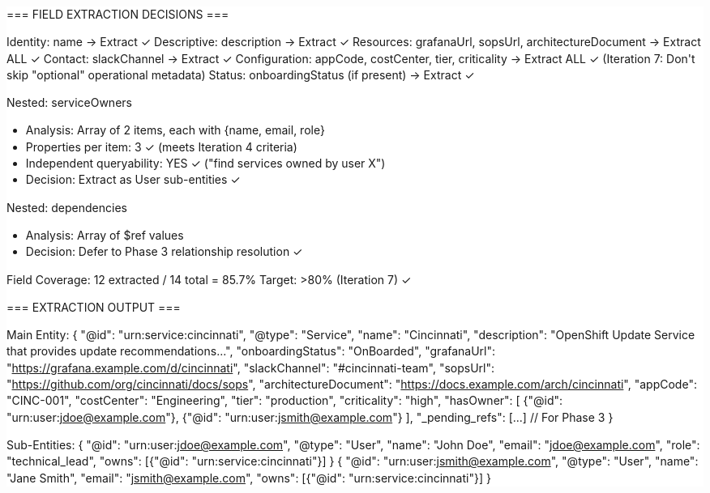 === FIELD EXTRACTION DECISIONS ===

Identity: name → Extract ✓
Descriptive: description → Extract ✓
Resources: grafanaUrl, sopsUrl, architectureDocument → Extract ALL ✓
Contact: slackChannel → Extract ✓
Configuration: appCode, costCenter, tier, criticality → Extract ALL ✓
  (Iteration 7: Don't skip "optional" operational metadata)
Status: onboardingStatus (if present) → Extract ✓

Nested: serviceOwners

- Analysis: Array of 2 items, each with {name, email, role}
- Properties per item: 3 ✓ (meets Iteration 4 criteria)
- Independent queryability: YES ✓ ("find services owned by user X")
- Decision: Extract as User sub-entities ✓

Nested: dependencies

- Analysis: Array of $ref values
- Decision: Defer to Phase 3 relationship resolution ✓

Field Coverage: 12 extracted / 14 total = 85.7%
Target: >80% (Iteration 7) ✓

=== EXTRACTION OUTPUT ===

Main Entity:
{
  "@id": "urn:service:cincinnati",
  "@type": "Service",
  "name": "Cincinnati",
  "description": "OpenShift Update Service that provides update recommendations...",
  "onboardingStatus": "OnBoarded",
  "grafanaUrl": "<https://grafana.example.com/d/cincinnati>",
  "slackChannel": "#cincinnati-team",
  "sopsUrl": "<https://github.com/org/cincinnati/docs/sops>",
  "architectureDocument": "<https://docs.example.com/arch/cincinnati>",
  "appCode": "CINC-001",
  "costCenter": "Engineering",
  "tier": "production",
  "criticality": "high",
  "hasOwner": [
    {"@id": "urn:user:jdoe@example.com"},
    {"@id": "urn:user:jsmith@example.com"}
  ],
  "_pending_refs": [...] // For Phase 3
}

Sub-Entities:
{
  "@id": "urn:user:jdoe@example.com",
  "@type": "User",
  "name": "John Doe",
  "email": "<jdoe@example.com>",
  "role": "technical_lead",
  "owns": [{"@id": "urn:service:cincinnati"}]
}
{
  "@id": "urn:user:jsmith@example.com",
  "@type": "User",
  "name": "Jane Smith",
  "email": "<jsmith@example.com>",
  "owns": [{"@id": "urn:service:cincinnati"}]
}
